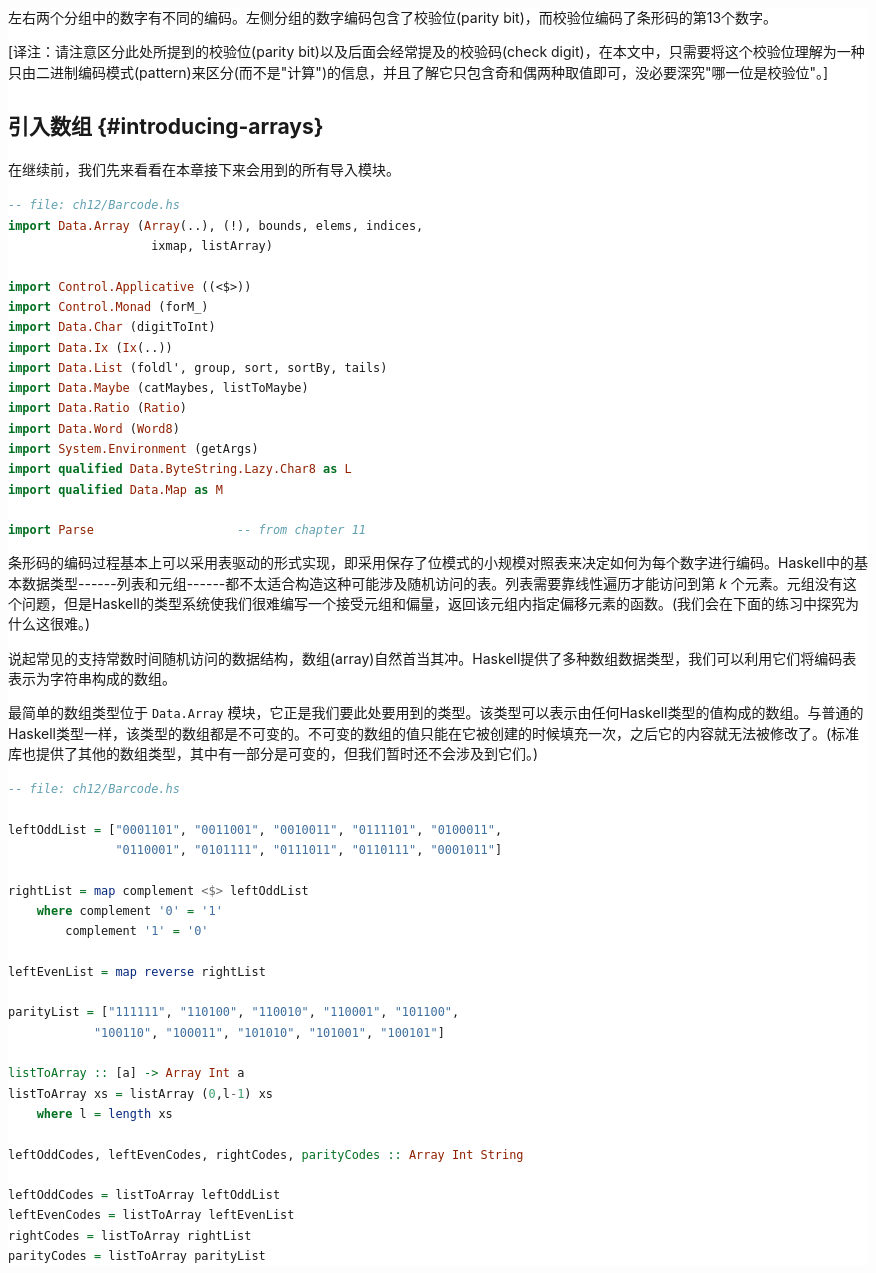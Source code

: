 左右两个分组中的数字有不同的编码。左侧分组的数字编码包含了校验位(parity bit)，而校验位编码了条形码的第13个数字。

\[译注：请注意区分此处所提到的校验位(parity bit)以及后面会经常提及的校验码(check digit)，在本文中，只需要将这个校验位理解为一种只由二进制编码模式(pattern)来区分(而不是"计算")的信息，并且了解它只包含奇和偶两种取值即可，没必要深究"哪一位是校验位"。\]

## 引入数组 {#introducing-arrays}

在继续前，我们先来看看在本章接下来会用到的所有导入模块。

```haskell
-- file: ch12/Barcode.hs
import Data.Array (Array(..), (!), bounds, elems, indices,
               		ixmap, listArray)

import Control.Applicative ((<$>))
import Control.Monad (forM_)
import Data.Char (digitToInt)
import Data.Ix (Ix(..))
import Data.List (foldl', group, sort, sortBy, tails)
import Data.Maybe (catMaybes, listToMaybe)
import Data.Ratio (Ratio)
import Data.Word (Word8)
import System.Environment (getArgs)
import qualified Data.ByteString.Lazy.Char8 as L
import qualified Data.Map as M

import Parse                    -- from chapter 11
```

条形码的编码过程基本上可以采用表驱动的形式实现，即采用保存了位模式的小规模对照表来决定如何为每个数字进行编码。Haskell中的基本数据类型------列表和元组------都不太适合构造这种可能涉及随机访问的表。列表需要靠线性遍历才能访问到第 *k* 个元素。元组没有这个问题，但是Haskell的类型系统使我们很难编写一个接受元组和偏量，返回该元组内指定偏移元素的函数。(我们会在下面的练习中探究为什么这很难。)

说起常见的支持常数时间随机访问的数据结构，数组(array)自然首当其冲。Haskell提供了多种数组数据类型，我们可以利用它们将编码表表示为字符串构成的数组。

最简单的数组类型位于 `Data.Array` 模块，它正是我们要此处要用到的类型。该类型可以表示由任何Haskell类型的值构成的数组。与普通的Haskell类型一样，该类型的数组都是不可变的。不可变的数组的值只能在它被创建的时候填充一次，之后它的内容就无法被修改了。(标准库也提供了其他的数组类型，其中有一部分是可变的，但我们暂时还不会涉及到它们。)

```haskell
-- file: ch12/Barcode.hs

leftOddList = ["0001101", "0011001", "0010011", "0111101", "0100011",
               "0110001", "0101111", "0111011", "0110111", "0001011"]

rightList = map complement <$> leftOddList
	where complement '0' = '1'
      	complement '1' = '0'

leftEvenList = map reverse rightList

parityList = ["111111", "110100", "110010", "110001", "101100",
          	"100110", "100011", "101010", "101001", "100101"]

listToArray :: [a] -> Array Int a
listToArray xs = listArray (0,l-1) xs
	where l = length xs

leftOddCodes, leftEvenCodes, rightCodes, parityCodes :: Array Int String

leftOddCodes = listToArray leftOddList
leftEvenCodes = listToArray leftEvenList
rightCodes = listToArray rightList
parityCodes = listToArray parityList
```
